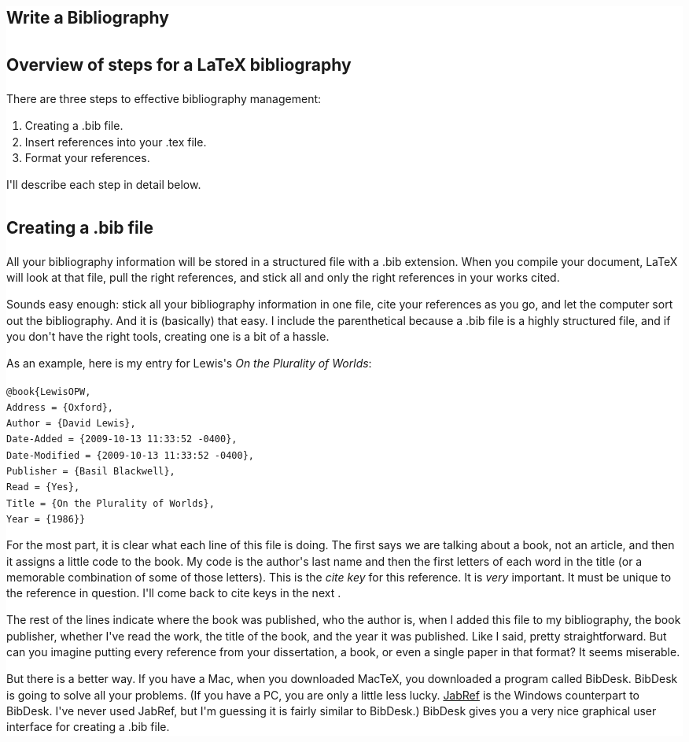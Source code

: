 ## Write a Bibliography

## Overview of steps for a LaTeX bibliography

There are three steps to effective bibliography management:

1.  Creating a .bib file.
2.  Insert references into your .tex file.
3.  Format your references.

I'll describe each step in detail below.

## Creating a .bib file

All your bibliography information will be stored in a structured file with a .bib extension. When you compile your document, LaTeX will look at that file, pull the right references, and stick all and only the right references in your works cited.

Sounds easy enough: stick all your bibliography information in one file, cite your references as you go, and let the computer sort out the bibliography. And it is (basically) that easy. I include the parenthetical because a .bib file is a highly structured file, and if you don't have the right tools, creating one is a bit of a hassle.

As an example, here is my entry for Lewis's *On the Plurality of Worlds*:

```latex
@book{LewisOPW,
Address = {Oxford},
Author = {David Lewis},
Date-Added = {2009-10-13 11:33:52 -0400},
Date-Modified = {2009-10-13 11:33:52 -0400},
Publisher = {Basil Blackwell},
Read = {Yes},
Title = {On the Plurality of Worlds},
Year = {1986}}
```

For the most part, it is clear what each line of this file is doing. The first says we are talking about a book, not an article, and then it assigns a little code to the book. My code is the author's last name and then the first letters of each word in the title (or a memorable combination of some of those letters). This is the *cite key* for this reference. It is *very* important. It must be unique to the reference in question. I'll come back to cite keys in the next .

The rest of the lines indicate where the book was published, who the author is, when I added this file to my bibliography, the book publisher, whether I've read the work, the title of the book, and the year it was published. Like I said, pretty straightforward. But can you imagine putting every reference from your dissertation, a book, or even a single paper in that format? It seems miserable.

But there is a better way. If you have a Mac, when you downloaded MacTeX, you downloaded a program called BibDesk. BibDesk is going to solve all your problems. (If you have a PC, you are only a little less lucky. [JabRef](http://jabref.sourceforge.net/) is the Windows counterpart to BibDesk. I've never used JabRef, but I'm guessing it is fairly similar to BibDesk.) BibDesk gives you a very nice graphical user interface for creating a .bib file.
